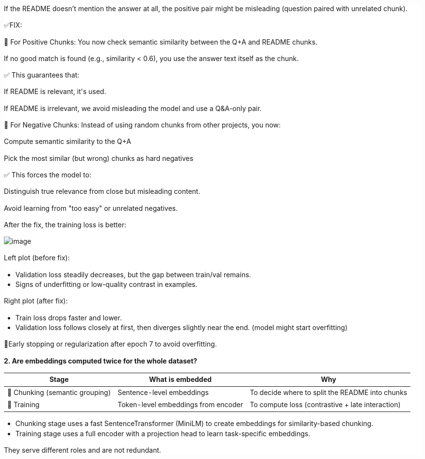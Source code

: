 If the README doesn’t mention the answer at all, the positive pair might be misleading (question paired with unrelated chunk).

✅FIX: 

🔹 For Positive Chunks:
You now check semantic similarity between the Q+A and README chunks.

If no good match is found (e.g., similarity < 0.6), you use the answer text itself as the chunk.

✅ This guarantees that:

If README is relevant, it's used.

If README is irrelevant, we avoid misleading the model and use a Q&A-only pair.

🔹 For Negative Chunks:
Instead of using random chunks from other projects, you now:

Compute semantic similarity to the Q+A

Pick the most similar (but wrong) chunks as hard negatives

✅ This forces the model to:

Distinguish true relevance from close but misleading content.

Avoid learning from "too easy" or unrelated negatives.

After the fix, the training loss is better: 

![image](training_loss/trainingloss_comparison.png)

Left plot (before fix): 

- Validation loss steadily decreases, but the gap between train/val remains.
- Signs of underfitting or low-quality contrast in examples.

Right plot (after fix):

- Train loss drops faster and lower.
- Validation loss follows closely at first, then diverges slightly near the end. (model might start overfitting)

🔹Early stopping or regularization after epoch 7 to avoid overfitting.


**2. Are embeddings computed twice for the whole dataset?**

| Stage                           | What is embedded                    | Why                                              |
| ------------------------------- | ----------------------------------- | ------------------------------------------------ |
| 🔹 Chunking (semantic grouping) | Sentence-level embeddings           | To decide where to split the README into chunks  |
| 🔹 Training                     | Token-level embeddings from encoder | To compute loss (contrastive + late interaction) |


- Chunking stage uses a fast SentenceTransformer (MiniLM) to create embeddings for similarity-based chunking.
- Training stage uses a full encoder with a projection head to learn task-specific embeddings.

They serve different roles and are not redundant.
